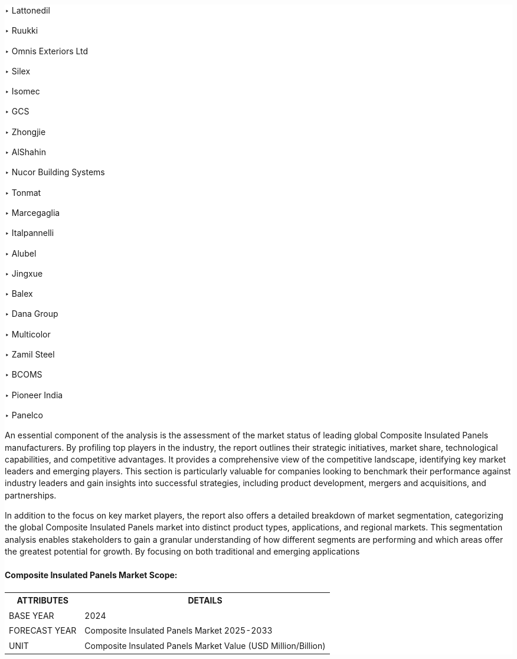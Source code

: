 ‣ Lattonedil

‣ Ruukki

‣ Omnis Exteriors Ltd

‣ Silex

‣ Isomec

‣ GCS

‣ Zhongjie

‣ AlShahin

‣ Nucor Building Systems

‣ Tonmat

‣ Marcegaglia

‣ Italpannelli

‣ Alubel

‣ Jingxue

‣ Balex

‣ Dana Group

‣ Multicolor

‣ Zamil Steel

‣ BCOMS

‣ Pioneer India

‣ Panelco

An essential component of the analysis is the assessment of the market status of leading global Composite Insulated Panels manufacturers. By profiling top players in the industry, the report outlines their strategic initiatives, market share, technological capabilities, and competitive advantages. It provides a comprehensive view of the competitive landscape, identifying key market leaders and emerging players. This section is particularly valuable for companies looking to benchmark their performance against industry leaders and gain insights into successful strategies, including product development, mergers and acquisitions, and partnerships.

In addition to the focus on key market players, the report also offers a detailed breakdown of market segmentation, categorizing the global Composite Insulated Panels market into distinct product types, applications, and regional markets. This segmentation analysis enables stakeholders to gain a granular understanding of how different segments are performing and which areas offer the greatest potential for growth. By focusing on both traditional and emerging applications

<h4>Composite Insulated Panels Market Scope:</h4>
<table>
<tr>
<th>ATTRIBUTES</th>
<th>DETAILS</th>
</tr>
<tr>
<td>BASE YEAR</td>
<td>2024</td>
</tr>
<tr>
<td>FORECAST YEAR</td>
<td>Composite Insulated Panels Market 2025-2033</td>
</tr>
<tr>
<td>UNIT</td>
<td>Composite Insulated Panels Market Value (USD Million/Billion)</td>
<tr>